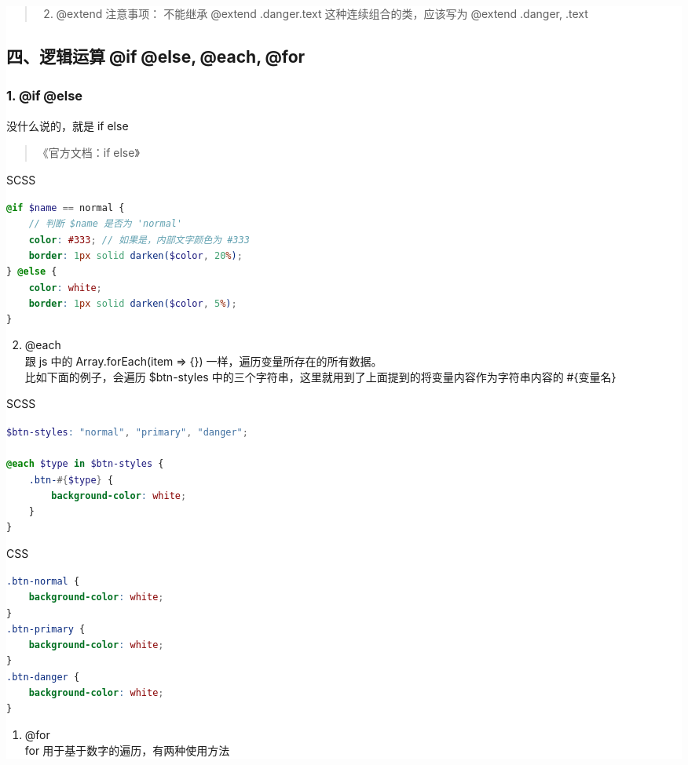 > 2.  @extend 注意事项：
>     不能继承 @extend .danger.text 这种连续组合的类，应该写为 @extend .danger, .text

## 四、逻辑运算 @if @else, @each, @for

### 1. @if @else

没什么说的，就是 if else

> 《官方文档：if else》

SCSS

```scss
@if $name == normal {
	// 判断 $name 是否为 'normal'
	color: #333; // 如果是，内部文字颜色为 #333
	border: 1px solid darken($color, 20%);
} @else {
	color: white;
	border: 1px solid darken($color, 5%);
}
```

2. @each  
   跟 js 中的 Array.forEach(item => {}) 一样，遍历变量所存在的所有数据。  
   比如下面的例子，会遍历 \$btn-styles 中的三个字符串，这里就用到了上面提到的将变量内容作为字符串内容的 #{变量名}

SCSS

```scss
$btn-styles: "normal", "primary", "danger";

@each $type in $btn-styles {
	.btn-#{$type} {
		background-color: white;
	}
}
```

CSS

```css
.btn-normal {
	background-color: white;
}
.btn-primary {
	background-color: white;
}
.btn-danger {
	background-color: white;
}
```

1. @for  
   for 用于基于数字的遍历，有两种使用方法
